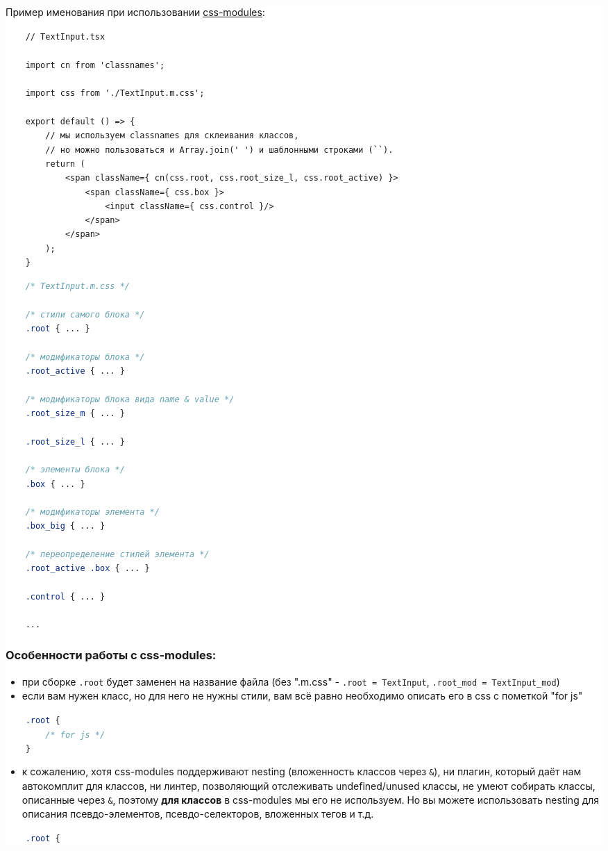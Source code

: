 Пример именования при использовании [css-modules](https://github.com/css-modules/css-modules):
```tsx
    // TextInput.tsx

    import cn from 'classnames';

    import css from './TextInput.m.css';

    export default () => {
        // мы используем classnames для склеивания классов,
        // но можно пользоваться и Array.join(' ') и шаблонными строками (``).
        return (
            <span className={ cn(css.root, css.root_size_l, css.root_active) }>
                <span className={ css.box }>
                    <input className={ css.control }/>
                </span>
            </span>
        );
    }
```
```css
    /* TextInput.m.css */

    /* стили самого блока */
    .root { ... }

    /* модификаторы блока */
    .root_active { ... }

    /* модификаторы блока вида name & value */
    .root_size_m { ... }

    .root_size_l { ... }

    /* элементы блока */
    .box { ... }

    /* модификаторы элемента */
    .box_big { ... }

    /* переопределение стилей элемента */
    .root_active .box { ... }

    .control { ... }

    ...
```

### Особенности работы с css-modules:
- при сборке `.root` будет заменен на название файла (без ".m.css" - `.root = TextInput`, `.root_mod = TextInput_mod`)
- если вам нужен класс, но для него не нужны стили, вам всё равно необходимо описать его в css с пометкой "for js"
```css
    .root {
        /* for js */
    }
```
- к сожалению, хотя css-modules поддерживают nesting (вложенность классов через `&`), ни плагин, который даёт нам автокомплит для классов, ни линтер, позволяющий отслеживать undefined/unused классы, не умеют собирать классы, описанные через `&`, поэтому __для классов__ в css-modules мы его не используем. Но вы можете использовать nesting для описания псевдо-элементов, псевдо-селекторов, вложенных тегов и т.д.
```css
    .root {
```